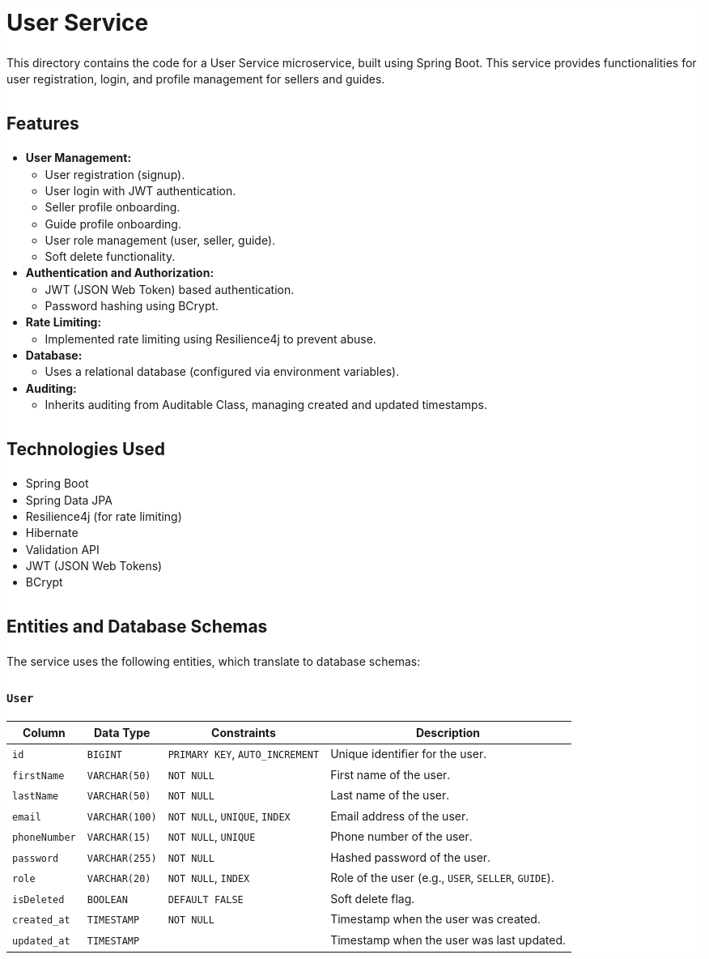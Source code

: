 # User Service 

This directory contains the code for a User Service microservice, built using Spring Boot. This service provides functionalities for user registration, login, and profile management for sellers and guides.

## Features

* **User Management:**
    * User registration (signup).
    * User login with JWT authentication.
    * Seller profile onboarding.
    * Guide profile onboarding.
    * User role management (user, seller, guide).
    * Soft delete functionality.
* **Authentication and Authorization:**
    * JWT (JSON Web Token) based authentication.
    * Password hashing using BCrypt.
* **Rate Limiting:**
    * Implemented rate limiting using Resilience4j to prevent abuse.
* **Database:**
    * Uses a relational database (configured via environment variables).
* **Auditing:**
    * Inherits auditing from Auditable Class, managing created and updated timestamps.

## Technologies Used

* Spring Boot
* Spring Data JPA
* Resilience4j (for rate limiting)
* Hibernate
* Validation API
* JWT (JSON Web Tokens)
* BCrypt

## Entities and Database Schemas

The service uses the following entities, which translate to database schemas:

### `User`

| Column        | Data Type        | Constraints             | Description                                                                  |
|---------------|------------------|-------------------------|------------------------------------------------------------------------------|
| `id`          | `BIGINT`         | `PRIMARY KEY`, `AUTO_INCREMENT` | Unique identifier for the user.                                           |
| `firstName`   | `VARCHAR(50)`    | `NOT NULL`              | First name of the user.                                                      |
| `lastName`    | `VARCHAR(50)`    | `NOT NULL`              | Last name of the user.                                                       |
| `email`       | `VARCHAR(100)`   | `NOT NULL`, `UNIQUE`, `INDEX` | Email address of the user.                                                   |
| `phoneNumber` | `VARCHAR(15)`   | `NOT NULL`, `UNIQUE`      | Phone number of the user.                                                    |
| `password`    | `VARCHAR(255)`   | `NOT NULL`              | Hashed password of the user.                                                 |
| `role`        | `VARCHAR(20)`    | `NOT NULL`, `INDEX`     | Role of the user (e.g., `USER`, `SELLER`, `GUIDE`).                          |
| `isDeleted`   | `BOOLEAN`        | `DEFAULT FALSE`         | Soft delete flag.                                                               |
| `created_at`  | `TIMESTAMP`      | `NOT NULL`              | Timestamp when the user was created.                                       |
| `updated_at`  | `TIMESTAMP`      |                         | Timestamp when the user was last updated.                                   |
